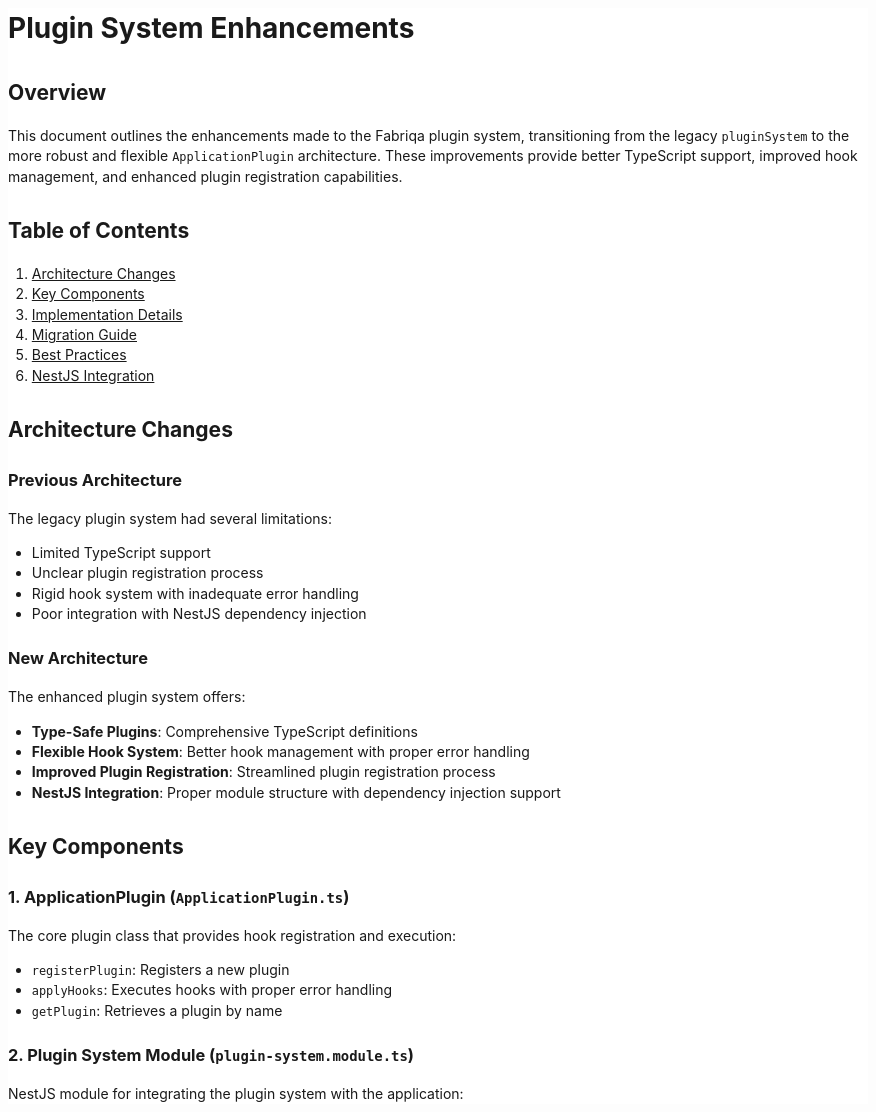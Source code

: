 # Plugin System Enhancements

## Overview

This document outlines the enhancements made to the Fabriqa plugin system, transitioning from the legacy `pluginSystem` to the more robust and flexible `ApplicationPlugin` architecture. These improvements provide better TypeScript support, improved hook management, and enhanced plugin registration capabilities.

## Table of Contents

1. [Architecture Changes](#architecture-changes)
2. [Key Components](#key-components)
3. [Implementation Details](#implementation-details)
4. [Migration Guide](#migration-guide)
5. [Best Practices](#best-practices)
6. [NestJS Integration](#nestjs-integration)

## Architecture Changes

### Previous Architecture

The legacy plugin system had several limitations:
- Limited TypeScript support
- Unclear plugin registration process
- Rigid hook system with inadequate error handling
- Poor integration with NestJS dependency injection

### New Architecture

The enhanced plugin system offers:
- **Type-Safe Plugins**: Comprehensive TypeScript definitions
- **Flexible Hook System**: Better hook management with proper error handling
- **Improved Plugin Registration**: Streamlined plugin registration process
- **NestJS Integration**: Proper module structure with dependency injection support

## Key Components

### 1. ApplicationPlugin (`ApplicationPlugin.ts`)

The core plugin class that provides hook registration and execution:

- `registerPlugin`: Registers a new plugin
- `applyHooks`: Executes hooks with proper error handling
- `getPlugin`: Retrieves a plugin by name

### 2. Plugin System Module (`plugin-system.module.ts`)

NestJS module for integrating the plugin system with the application:
